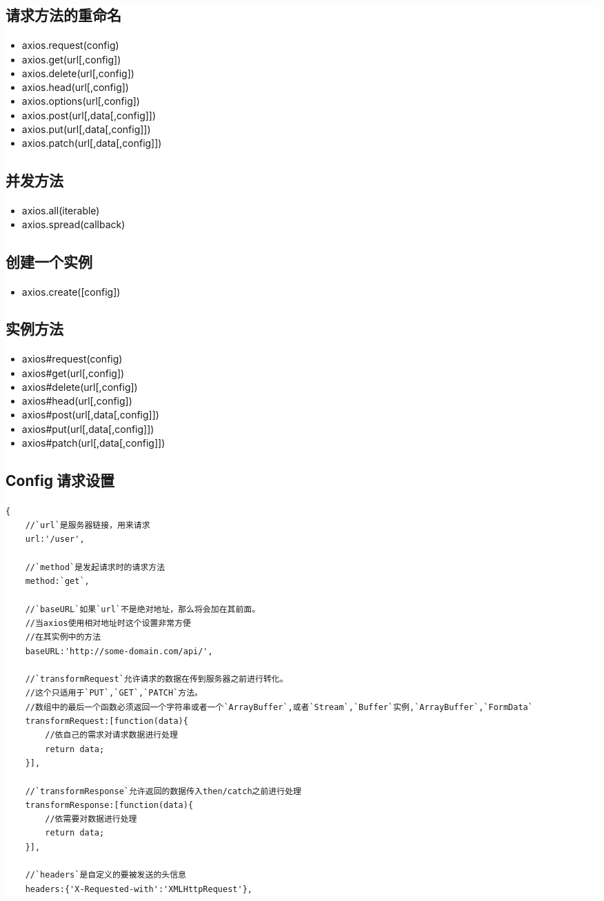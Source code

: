 ## 请求方法的重命名

- axios.request(config)
- axios.get(url[,config])
- axios.delete(url[,config])
- axios.head(url[,config])
- axios.options(url[,config])
- axios.post(url[,data[,config]])
- axios.put(url[,data[,config]])
- axios.patch(url[,data[,config]])

## 并发方法

- axios.all(iterable)
- axios.spread(callback)

## 创建一个实例

- axios.create([config])

## 实例方法

- axios#request(config)
- axios#get(url[,config])
- axios#delete(url[,config])
- axios#head(url[,config])
- axios#post(url[,data[,config]])
- axios#put(url[,data[,config]])
- axios#patch(url[,data[,config]])

## Config 请求设置

```
{
    //`url`是服务器链接，用来请求
    url:'/user',

    //`method`是发起请求时的请求方法
    method:`get`,

    //`baseURL`如果`url`不是绝对地址，那么将会加在其前面。
    //当axios使用相对地址时这个设置非常方便
    //在其实例中的方法
    baseURL:'http://some-domain.com/api/',

    //`transformRequest`允许请求的数据在传到服务器之前进行转化。
    //这个只适用于`PUT`,`GET`,`PATCH`方法。
    //数组中的最后一个函数必须返回一个字符串或者一个`ArrayBuffer`,或者`Stream`,`Buffer`实例,`ArrayBuffer`,`FormData`
    transformRequest:[function(data){
        //依自己的需求对请求数据进行处理
        return data;
    }],

    //`transformResponse`允许返回的数据传入then/catch之前进行处理
    transformResponse:[function(data){
        //依需要对数据进行处理
        return data;
    }],

    //`headers`是自定义的要被发送的头信息
    headers:{'X-Requested-with':'XMLHttpRequest'},

```
